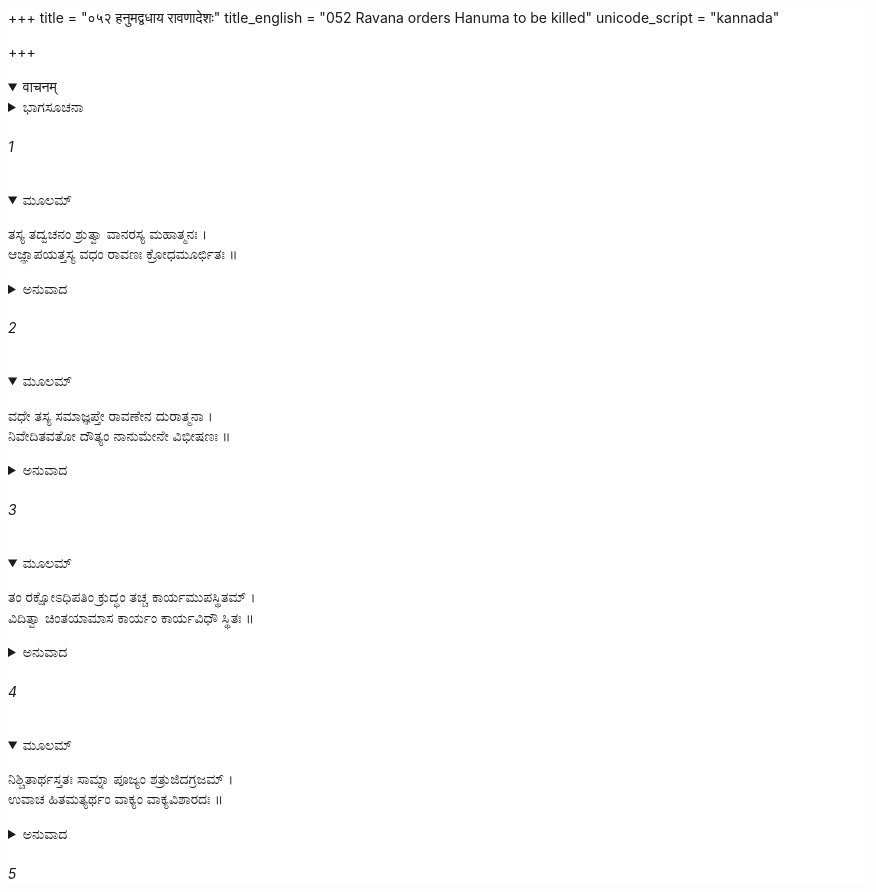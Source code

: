+++
title = "०५२ हनुमद्वधाय रावणादेशः"
title_english = "052 Ravana orders Hanuma to be killed"
unicode_script = "kannada"

+++
<details open><summary>वाचनम्</summary>

<div class="audioEmbed"  caption="श्रीराम-हरिसीताराममूर्ति-घनपाठिभ्यां वचनम्" src="https://archive.org/download/Ramayana-recitation-Sriram-harisItArAmamUrti-Ghanapaati-v2/Kanda_5/Kanda_5_SK-052-Ravana_orders_Hanuma_to_be_killed.mp3"></div>
</details>



<details><summary>ಭಾಗಸೂಚನಾ</summary></details>

###### 1


<details open><summary>ಮೂಲಮ್</summary>

ತಸ್ಯ ತದ್ವಚನಂ ಶ್ರುತ್ವಾ ವಾನರಸ್ಯ ಮಹಾತ್ಮನಃ ।  
ಆಜ್ಞಾಪಯತ್ತಸ್ಯ ವಧಂ ರಾವಣಃ ಕ್ರೋಧಮೂರ್ಛಿತಃ ॥
</details>

<details><summary>ಅನುವಾದ</summary></details>

###### 2


<details open><summary>ಮೂಲಮ್</summary>

ವಧೇ ತಸ್ಯ ಸಮಾಜ್ಞಪ್ತೇ ರಾವಣೇನ ದುರಾತ್ಮನಾ ।  
ನಿವೇದಿತವತೋ ದೌತ್ಯಂ ನಾನುಮೇನೇ ವಿಭೀಷಣಃ ॥
</details>

<details><summary>ಅನುವಾದ</summary></details>

###### 3


<details open><summary>ಮೂಲಮ್</summary>

ತಂ ರಕ್ಷೋಽಧಿಪತಿಂ ಕ್ರುದ್ಧಂ ತಚ್ಚ ಕಾರ್ಯಮುಪಸ್ಥಿತಮ್ ।  
ವಿದಿತ್ವಾ ಚಿಂತಯಾಮಾಸ ಕಾರ್ಯಂ ಕಾರ್ಯವಿಧೌ ಸ್ಥಿತಃ ॥
</details>

<details><summary>ಅನುವಾದ</summary></details>

###### 4


<details open><summary>ಮೂಲಮ್</summary>

ನಿಶ್ಚಿತಾರ್ಥಸ್ತತಃ ಸಾಮ್ನಾ ಪೂಜ್ಯಂ ಶತ್ರುಜಿದಗ್ರಜಮ್ ।  
ಉವಾಚ ಹಿತಮತ್ಯರ್ಥಂ ವಾಕ್ಯಂ ವಾಕ್ಯವಿಶಾರದಃ ॥
</details>

<details><summary>ಅನುವಾದ</summary></details>

###### 5
